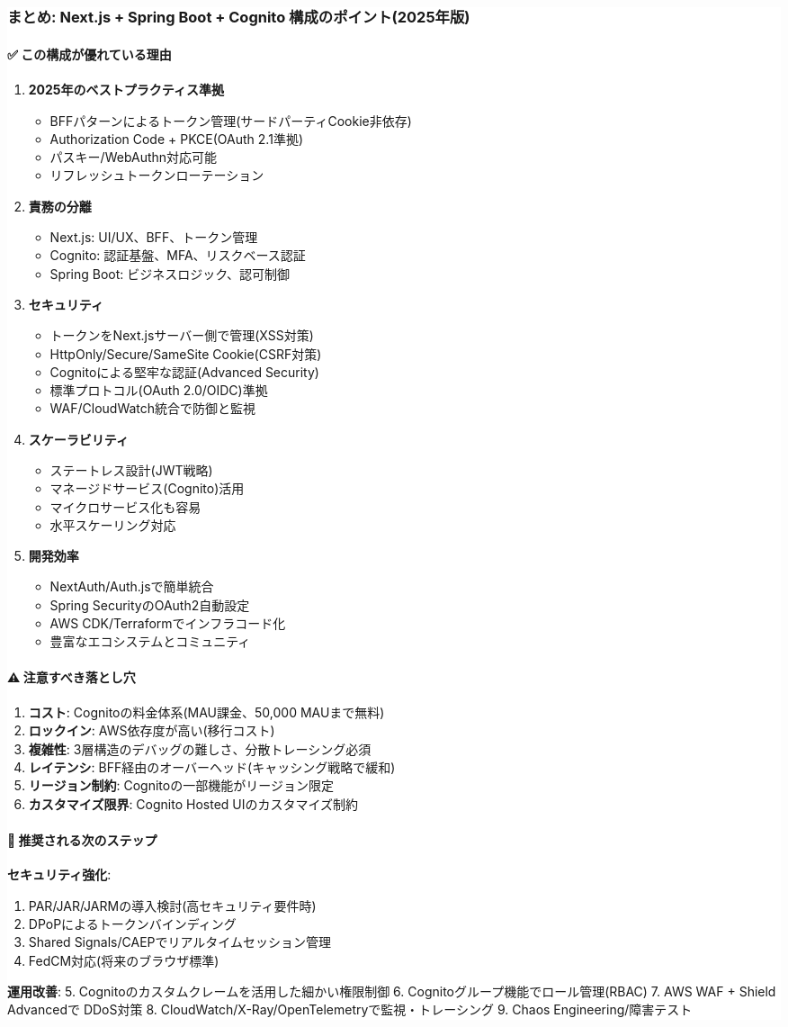 
### まとめ: Next.js + Spring Boot + Cognito 構成のポイント(2025年版)

#### ✅ この構成が優れている理由

1. **2025年のベストプラクティス準拠**
   - BFFパターンによるトークン管理(サードパーティCookie非依存)
   - Authorization Code + PKCE(OAuth 2.1準拠)
   - パスキー/WebAuthn対応可能
   - リフレッシュトークンローテーション

2. **責務の分離**
   - Next.js: UI/UX、BFF、トークン管理
   - Cognito: 認証基盤、MFA、リスクベース認証
   - Spring Boot: ビジネスロジック、認可制御

3. **セキュリティ**
   - トークンをNext.jsサーバー側で管理(XSS対策)
   - HttpOnly/Secure/SameSite Cookie(CSRF対策)
   - Cognitoによる堅牢な認証(Advanced Security)
   - 標準プロトコル(OAuth 2.0/OIDC)準拠
   - WAF/CloudWatch統合で防御と監視

4. **スケーラビリティ**
   - ステートレス設計(JWT戦略)
   - マネージドサービス(Cognito)活用
   - マイクロサービス化も容易
   - 水平スケーリング対応

5. **開発効率**
   - NextAuth/Auth.jsで簡単統合
   - Spring SecurityのOAuth2自動設定
   - AWS CDK/Terraformでインフラコード化
   - 豊富なエコシステムとコミュニティ

#### ⚠️ 注意すべき落とし穴

1. **コスト**: Cognitoの料金体系(MAU課金、50,000 MAUまで無料)
2. **ロックイン**: AWS依存度が高い(移行コスト)
3. **複雑性**: 3層構造のデバッグの難しさ、分散トレーシング必須
4. **レイテンシ**: BFF経由のオーバーヘッド(キャッシング戦略で緩和)
5. **リージョン制約**: Cognitoの一部機能がリージョン限定
6. **カスタマイズ限界**: Cognito Hosted UIのカスタマイズ制約

#### 🚀 推奨される次のステップ

**セキュリティ強化**:

1. PAR/JAR/JARMの導入検討(高セキュリティ要件時)
2. DPoPによるトークンバインディング
3. Shared Signals/CAEPでリアルタイムセッション管理
4. FedCM対応(将来のブラウザ標準)

**運用改善**:
5. Cognitoのカスタムクレームを活用した細かい権限制御
6. Cognitoグループ機能でロール管理(RBAC)
7. AWS WAF + Shield Advancedで DDoS対策
8. CloudWatch/X-Ray/OpenTelemetryで監視・トレーシング
9. Chaos Engineering/障害テスト
